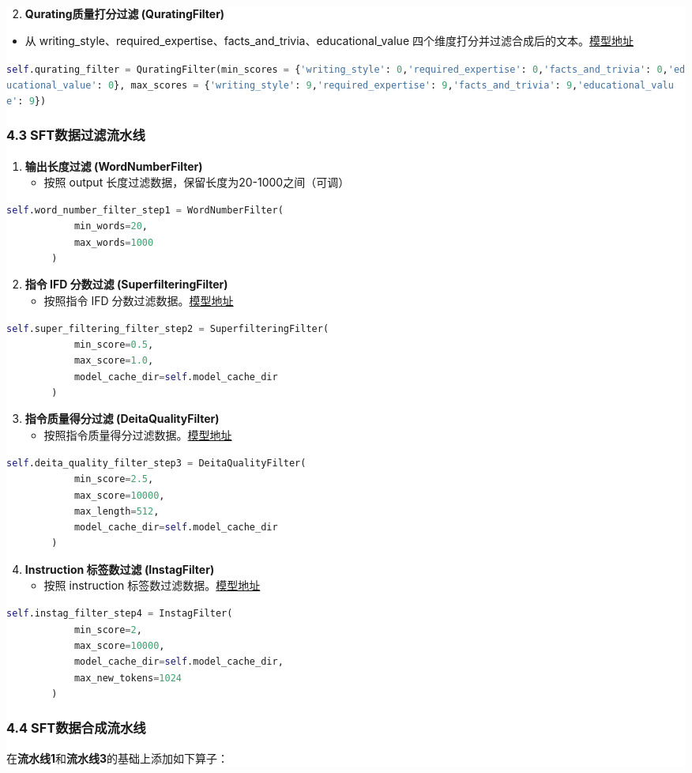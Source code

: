 2. **Qurating质量打分过滤 (QuratingFilter)**
- 从 writing_style、required_expertise、facts_and_trivia、educational_value 四个维度打分并过滤合成后的文本。[模型地址](https://github.com/princeton-nlp/QuRating)
```python
self.qurating_filter = QuratingFilter(min_scores = {'writing_style': 0,'required_expertise': 0,'facts_and_trivia': 0,'educational_value': 0}, max_scores = {'writing_style': 9,'required_expertise': 9,'facts_and_trivia': 9,'educational_value': 9})
```

### 4.3 SFT数据过滤流水线

1. **输出长度过滤 (WordNumberFilter)**  
   - 按照 output 长度过滤数据，保留长度为20-1000之间（可调）
```python
self.word_number_filter_step1 = WordNumberFilter(
            min_words=20,
            max_words=1000
        )
```

2. **指令 IFD 分数过滤 (SuperfilteringFilter)**  
   - 按照指令 IFD 分数过滤数据。[模型地址](https://github.com/tianyi-lab/Superfiltering)
```python
self.super_filtering_filter_step2 = SuperfilteringFilter(
            min_score=0.5,
            max_score=1.0,
            model_cache_dir=self.model_cache_dir
        )
```

3. **指令质量得分过滤 (DeitaQualityFilter)**  
   - 按照指令质量得分过滤数据。[模型地址](https://huggingface.co/hkust-nlp/deita-quality-scorer)
```python
self.deita_quality_filter_step3 = DeitaQualityFilter(
            min_score=2.5,
            max_score=10000,
            max_length=512,
            model_cache_dir=self.model_cache_dir
        )
```

4. **Instruction 标签数过滤 (InstagFilter)**  
   - 按照 instruction 标签数过滤数据。[模型地址](https://github.com/OFA-Sys/InsTag)
```python
self.instag_filter_step4 = InstagFilter(
            min_score=2,
            max_score=10000,
            model_cache_dir=self.model_cache_dir,
            max_new_tokens=1024
        )
```

### 4.4 SFT数据合成流水线

在**流水线1**和**流水线3**的基础上添加如下算子：
